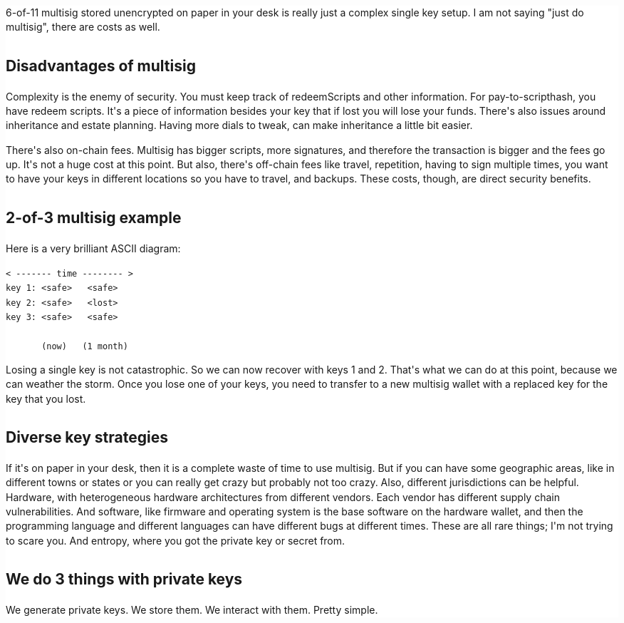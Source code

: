 6-of-11 multisig stored unencrypted on paper in your desk is really just
a complex single key setup. I am not saying "just do multisig", there
are costs as well.

## Disadvantages of multisig

Complexity is the enemy of security. You must keep track of
redeemScripts and other information. For pay-to-scripthash, you have
redeem scripts. It's a piece of information besides your key that if
lost you will lose your funds. There's also issues around inheritance
and estate planning. Having more dials to tweak, can make inheritance a
little bit easier.

There's also on-chain fees. Multisig has bigger scripts, more
signatures, and therefore the transaction is bigger and the fees go up.
It's not a huge cost at this point. But also, there's off-chain fees
like travel, repetition, having to sign multiple times, you want to have
your keys in different locations so you have to travel, and backups.
These costs, though, are direct security benefits.

## 2-of-3 multisig example

Here is a very brilliant ASCII diagram:

    < ------- time -------- >
    key 1: <safe>   <safe>
    key 2: <safe>   <lost>
    key 3: <safe>   <safe>

           (now)   (1 month)

Losing a single key is not catastrophic. So we can now recover with keys
1 and 2. That's what we can do at this point, because we can weather the
storm. Once you lose one of your keys, you need to transfer to a new
multisig wallet with a replaced key for the key that you lost.

## Diverse key strategies

If it's on paper in your desk, then it is a complete waste of time to
use multisig. But if you can have some geographic areas, like in
different towns or states or you can really get crazy but probably not
too crazy. Also, different jurisdictions can be helpful. Hardware, with
heterogeneous hardware architectures from different vendors. Each vendor
has different supply chain vulnerabilities. And software, like firmware
and operating system is the base software on the hardware wallet, and
then the programming language and different languages can have different
bugs at different times. These are all rare things; I'm not trying to
scare you. And entropy, where you got the private key or secret from.

## We do 3 things with private keys

We generate private keys. We store them. We interact with them. Pretty
simple.
